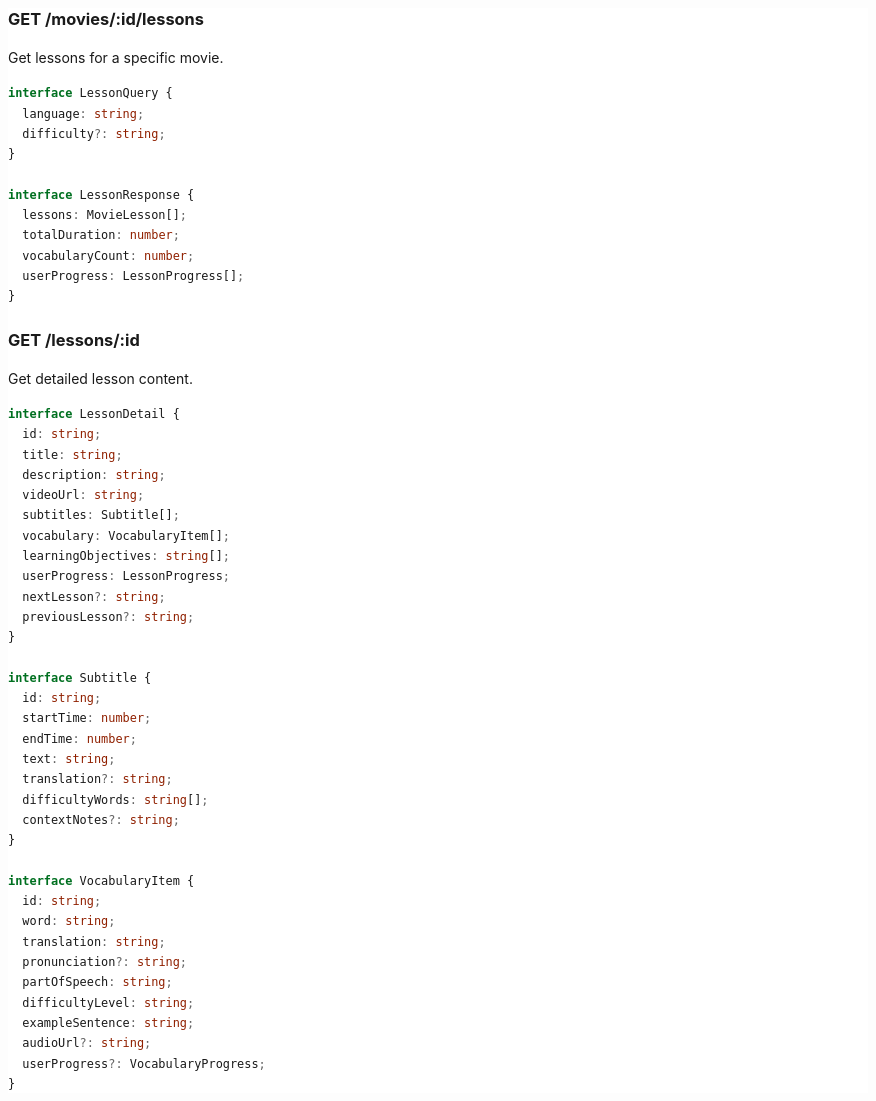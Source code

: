 ### GET /movies/:id/lessons
Get lessons for a specific movie.

```typescript
interface LessonQuery {
  language: string;
  difficulty?: string;
}

interface LessonResponse {
  lessons: MovieLesson[];
  totalDuration: number;
  vocabularyCount: number;
  userProgress: LessonProgress[];
}
```

### GET /lessons/:id
Get detailed lesson content.

```typescript
interface LessonDetail {
  id: string;
  title: string;
  description: string;
  videoUrl: string;
  subtitles: Subtitle[];
  vocabulary: VocabularyItem[];
  learningObjectives: string[];
  userProgress: LessonProgress;
  nextLesson?: string;
  previousLesson?: string;
}

interface Subtitle {
  id: string;
  startTime: number;
  endTime: number;
  text: string;
  translation?: string;
  difficultyWords: string[];
  contextNotes?: string;
}

interface VocabularyItem {
  id: string;
  word: string;
  translation: string;
  pronunciation?: string;
  partOfSpeech: string;
  difficultyLevel: string;
  exampleSentence: string;
  audioUrl?: string;
  userProgress?: VocabularyProgress;
}
```
